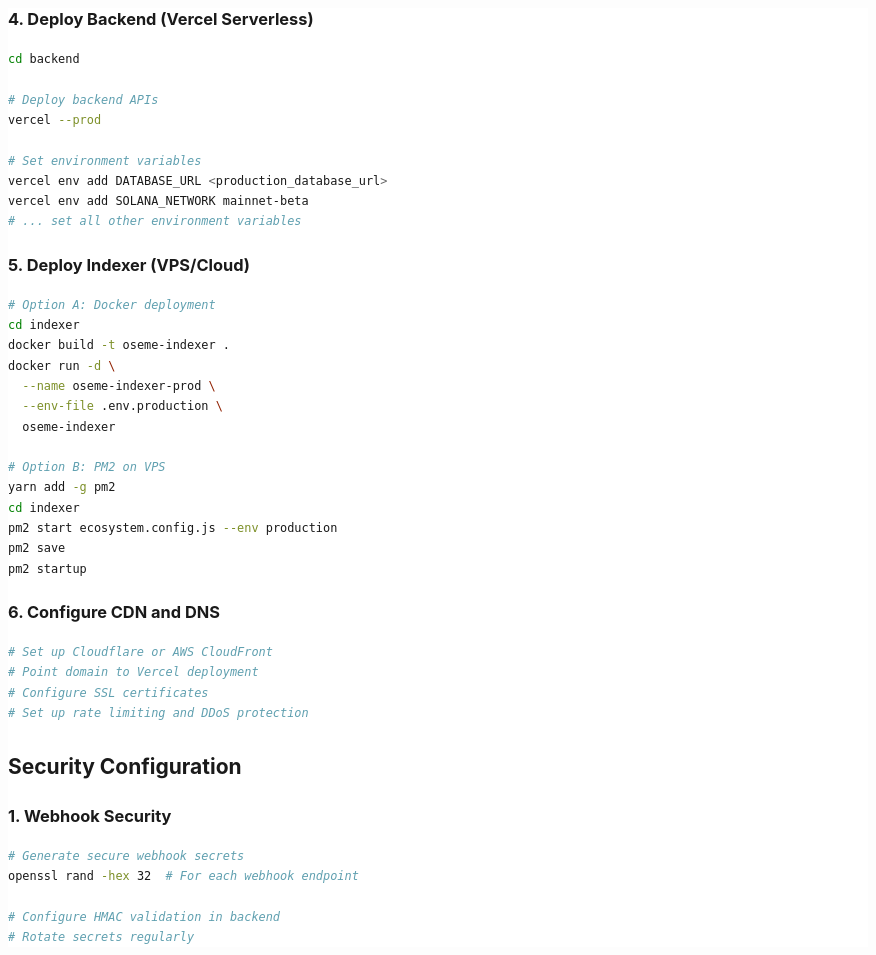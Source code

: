 ### 4. Deploy Backend (Vercel Serverless)

```bash
cd backend

# Deploy backend APIs
vercel --prod

# Set environment variables
vercel env add DATABASE_URL <production_database_url>
vercel env add SOLANA_NETWORK mainnet-beta
# ... set all other environment variables
```

### 5. Deploy Indexer (VPS/Cloud)

```bash
# Option A: Docker deployment
cd indexer
docker build -t oseme-indexer .
docker run -d \
  --name oseme-indexer-prod \
  --env-file .env.production \
  oseme-indexer

# Option B: PM2 on VPS
yarn add -g pm2
cd indexer
pm2 start ecosystem.config.js --env production
pm2 save
pm2 startup
```

### 6. Configure CDN and DNS

```bash
# Set up Cloudflare or AWS CloudFront
# Point domain to Vercel deployment
# Configure SSL certificates
# Set up rate limiting and DDoS protection
```

## Security Configuration

### 1. Webhook Security
```bash
# Generate secure webhook secrets
openssl rand -hex 32  # For each webhook endpoint

# Configure HMAC validation in backend
# Rotate secrets regularly
```
